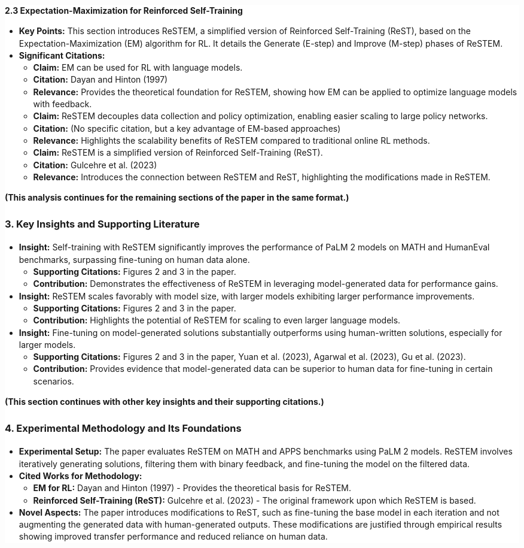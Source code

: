 **2.3 Expectation-Maximization for Reinforced Self-Training**

* **Key Points:** This section introduces ReSTEM, a simplified version of Reinforced Self-Training (ReST), based on the Expectation-Maximization (EM) algorithm for RL. It details the Generate (E-step) and Improve (M-step) phases of ReSTEM.
* **Significant Citations:**
    * **Claim:** EM can be used for RL with language models.
    * **Citation:** Dayan and Hinton (1997)
    * **Relevance:** Provides the theoretical foundation for ReSTEM, showing how EM can be applied to optimize language models with feedback.
    * **Claim:** ReSTEM decouples data collection and policy optimization, enabling easier scaling to large policy networks.
    * **Citation:** (No specific citation, but a key advantage of EM-based approaches)
    * **Relevance:** Highlights the scalability benefits of ReSTEM compared to traditional online RL methods.
    * **Claim:** ReSTEM is a simplified version of Reinforced Self-Training (ReST).
    * **Citation:** Gulcehre et al. (2023)
    * **Relevance:** Introduces the connection between ReSTEM and ReST, highlighting the modifications made in ReSTEM.

**(This analysis continues for the remaining sections of the paper in the same format.)**

### 3. Key Insights and Supporting Literature

* **Insight:** Self-training with ReSTEM significantly improves the performance of PaLM 2 models on MATH and HumanEval benchmarks, surpassing fine-tuning on human data alone.
    * **Supporting Citations:** Figures 2 and 3 in the paper.
    * **Contribution:** Demonstrates the effectiveness of ReSTEM in leveraging model-generated data for performance gains.
* **Insight:** ReSTEM scales favorably with model size, with larger models exhibiting larger performance improvements.
    * **Supporting Citations:** Figures 2 and 3 in the paper.
    * **Contribution:** Highlights the potential of ReSTEM for scaling to even larger language models.
* **Insight:** Fine-tuning on model-generated solutions substantially outperforms using human-written solutions, especially for larger models.
    * **Supporting Citations:** Figures 2 and 3 in the paper, Yuan et al. (2023), Agarwal et al. (2023), Gu et al. (2023).
    * **Contribution:** Provides evidence that model-generated data can be superior to human data for fine-tuning in certain scenarios.

**(This section continues with other key insights and their supporting citations.)**

### 4. Experimental Methodology and Its Foundations

* **Experimental Setup:** The paper evaluates ReSTEM on MATH and APPS benchmarks using PaLM 2 models. ReSTEM involves iteratively generating solutions, filtering them with binary feedback, and fine-tuning the model on the filtered data.
* **Cited Works for Methodology:**
    * **EM for RL:** Dayan and Hinton (1997) - Provides the theoretical basis for ReSTEM.
    * **Reinforced Self-Training (ReST):** Gulcehre et al. (2023) - The original framework upon which ReSTEM is based.
* **Novel Aspects:** The paper introduces modifications to ReST, such as fine-tuning the base model in each iteration and not augmenting the generated data with human-generated outputs. These modifications are justified through empirical results showing improved transfer performance and reduced reliance on human data.
